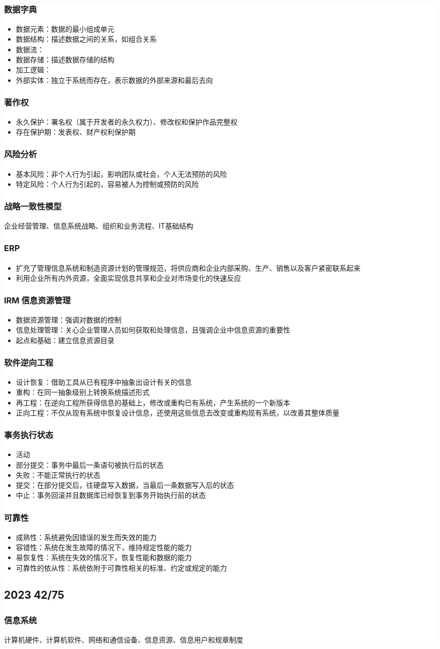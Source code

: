 ### 数据字典
- 数据元素：数据的最小组成单元
- 数据结构：描述数据之间的关系，如组合关系
- 数据流：
- 数据存储：描述数据存储的结构
- 加工逻辑：
- 外部实体：独立于系统而存在，表示数据的外部来源和最后去向

### 著作权
- 永久保护：署名权（属于开发者的永久权力）、修改权和保护作品完整权
- 存在保护期：发表权、财产权利保护期

### 风险分析
- 基本风险：非个人行为引起，影响团队或社会，个人无法预防的风险
- 特定风险：个人行为引起的，容易被人为控制或预防的风险

### 战略一致性模型
企业经营管理、信息系统战略、组织和业务流程、IT基础结构

### ERP
- 扩充了管理信息系统和制造资源计划的管理规范，将供应商和企业内部采购、生产、销售以及客户紧密联系起来
- 利用企业所有内外资源，全面实现信息共享和企业对市场变化的快速反应

### IRM 信息资源管理
- 数据资源管理：强调对数据的控制
- 信息处理管理：关心企业管理人员如何获取和处理信息，且强调企业中信息资源的重要性
- 起点和基础：建立信息资源目录

### 软件逆向工程
- 设计恢复：借助工具从已有程序中抽象出设计有关的信息
- 重构：在同一抽象级别上转换系统描述形式
- 再工程：在逆向工程所获得信息的基础上，修改或重构已有系统，产生系统的一个新版本
- 正向工程：不仅从现有系统中恢复设计信息，还使用这些信息去改变或重构现有系统，以改善其整体质量

### 事务执行状态
- 活动
- 部分提交：事务中最后一条语句被执行后的状态
- 失败：不能正常执行的状态
- 提交：在部分提交后，往硬盘写入数据，当最后一条数据写入后的状态
- 中止：事务回滚并且数据库已经恢复到事务开始执行前的状态

### 可靠性
- 成熟性：系统避免因错误的发生而失效的能力
- 容错性：系统在发生故障的情况下，维持规定性能的能力
- 易恢复性：系统在失效的情况下，恢复性能和数据的能力
- 可靠性的依从性：系统依附于可靠性相关的标准、约定或规定的能力


## 2023 42/75
### 信息系统
计算机硬件、计算机软件、网络和通信设备、信息资源、信息用户和规章制度

